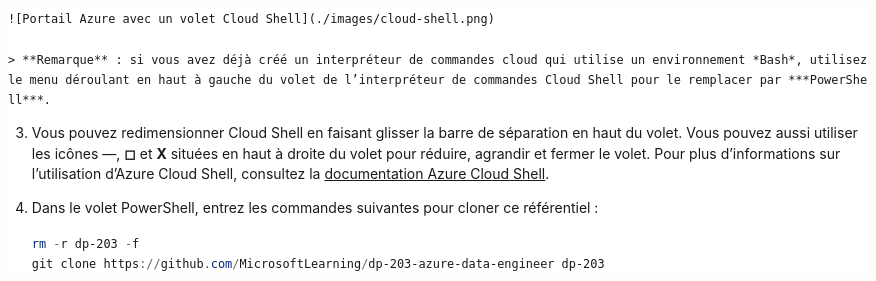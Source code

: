     ![Portail Azure avec un volet Cloud Shell](./images/cloud-shell.png)

    > **Remarque** : si vous avez déjà créé un interpréteur de commandes cloud qui utilise un environnement *Bash*, utilisez le menu déroulant en haut à gauche du volet de l’interpréteur de commandes Cloud Shell pour le remplacer par ***PowerShell***.

3. Vous pouvez redimensionner Cloud Shell en faisant glisser la barre de séparation en haut du volet. Vous pouvez aussi utiliser les icônes —, **◻** et **X** situées en haut à droite du volet pour réduire, agrandir et fermer le volet. Pour plus d’informations sur l’utilisation d’Azure Cloud Shell, consultez la [documentation Azure Cloud Shell](https://docs.microsoft.com/azure/cloud-shell/overview).

4. Dans le volet PowerShell, entrez les commandes suivantes pour cloner ce référentiel :

    ```powershell
    rm -r dp-203 -f
    git clone https://github.com/MicrosoftLearning/dp-203-azure-data-engineer dp-203
    ```
